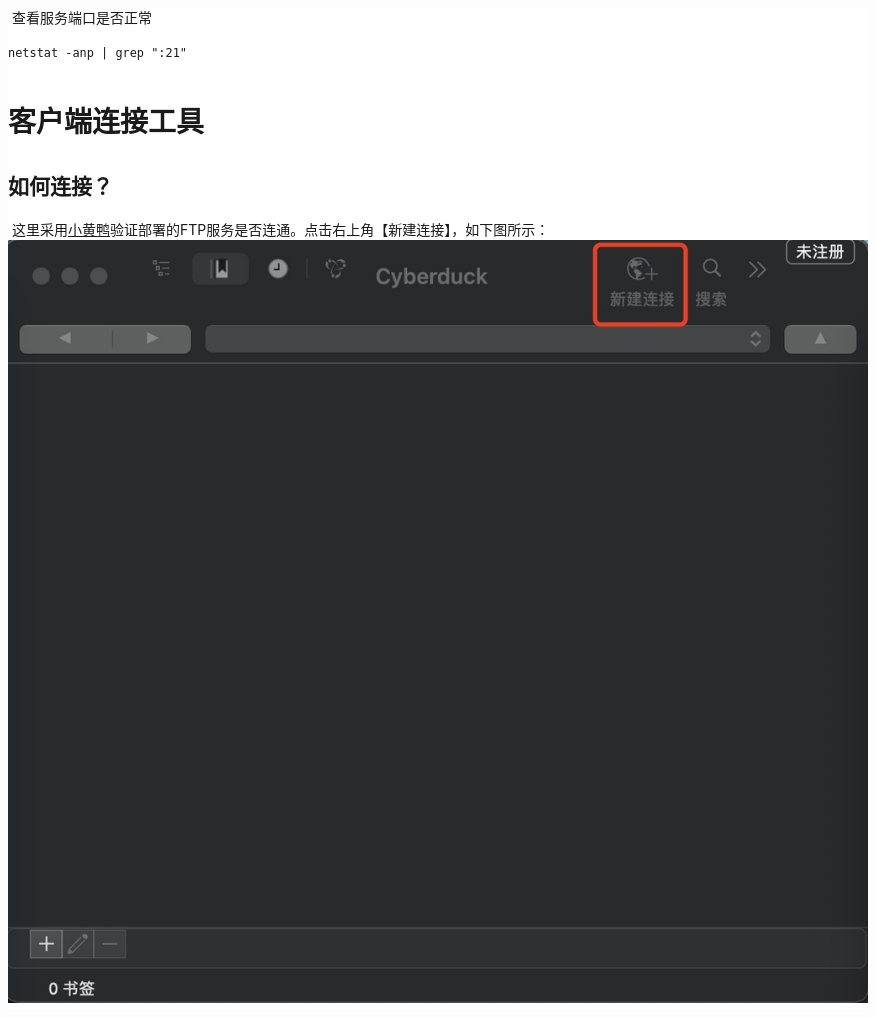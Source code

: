​	查看服务端口是否正常

```shell
netstat -anp | grep ":21"
```

# 客户端连接工具

## 如何连接？

​	这里采用[小黄鸭](https://cyberduck.io/)验证部署的FTP服务是否连通。点击右上角【新建连接】，如下图所示：![](./image/1715050894859.jpg)

